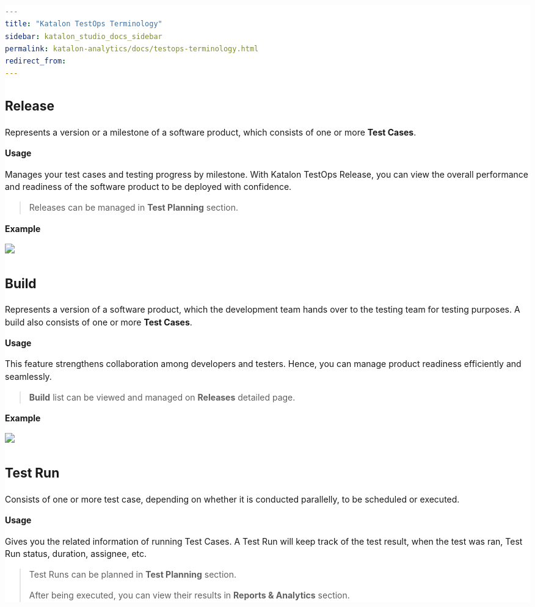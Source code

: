```yaml
---
title: "Katalon TestOps Terminology"
sidebar: katalon_studio_docs_sidebar
permalink: katalon-analytics/docs/testops-terminology.html
redirect_from:
---
```


## Release

Represents a version or a milestone of a software product, which consists of one or more **Test Cases**.  

**Usage**

Manages your test cases and testing progress by milestone. With Katalon TestOps Release, you can view the overall performance and readiness of the software product to be deployed with confidence.

> Releases can be managed in **Test Planning** section.      

**Example**                                                                          

![](https://raw.githubusercontent.com/katalon-studio/docs-images/master/katalon-analytics/docs/release/release-list.png) 


## Build

Represents a version of a software product, which the development team hands over to the testing team for testing purposes. A build also consists of one or more **Test Cases**.  

**Usage**

This feature strengthens collaboration among developers and testers. Hence, you can manage product readiness efficiently and seamlessly. 

> **Build** list can be viewed and managed on **Releases** detailed page.      

**Example**                                                                          

![](https://raw.githubusercontent.com/katalon-studio/docs-images/testops-new/katalon-analytics/docs/build/build-list.png) 


## Test Run

Consists of one or more test case, depending on whether it is conducted parallelly, to be scheduled or executed.

**Usage**

Gives you the related information of running Test Cases.  A Test Run will keep track of the test result, when the test was ran, Test Run status, duration, assignee, etc. 

> Test Runs can be planned in **Test Planning** section.
>
> After being executed, you can view their results in **Reports & Analytics** section.                                                                            
